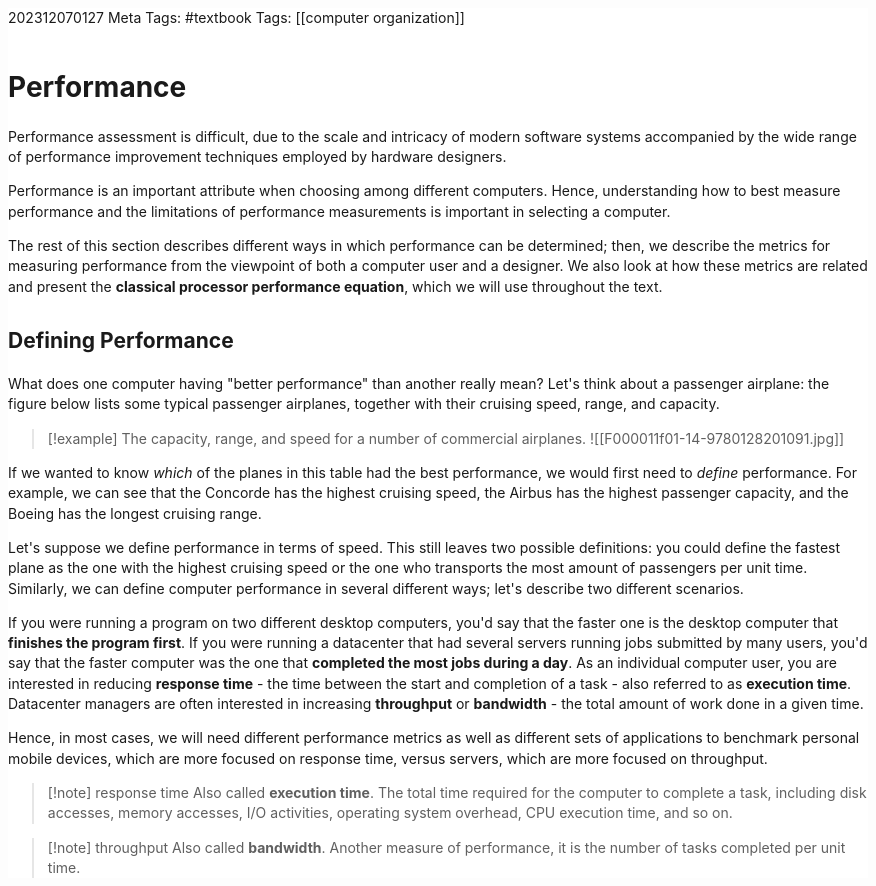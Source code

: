 202312070127
Meta Tags: #textbook 
Tags: [[computer organization]]

# Performance

Performance assessment is difficult, due to the scale and intricacy of modern software systems accompanied by the wide range of performance improvement techniques employed by hardware designers.

Performance is an important attribute when choosing among different computers. Hence, understanding how to best measure performance and the limitations of performance measurements is important in selecting a computer.

The rest of this section describes different ways in which performance can be determined; then, we describe the metrics for measuring performance from the viewpoint of both a computer user and a designer. We also look at how these metrics are related and present the **classical processor performance equation**, which we will use throughout the text.

## Defining Performance

What does one computer having "better performance" than another really mean? Let's think about a passenger airplane: the figure below lists some typical passenger airplanes, together with their cruising speed, range, and capacity.

>[!example] The capacity, range, and speed for a number of commercial airplanes.
>![[F000011f01-14-9780128201091.jpg]]

If we wanted to know *which* of the planes in this table had the best performance, we would first need to *define* performance. For example, we can see that the Concorde has the highest cruising speed, the Airbus has the highest passenger capacity, and the Boeing has the longest cruising range.

Let's suppose we define performance in terms of speed. This still leaves two possible definitions: you could define the fastest plane as the one with the highest cruising speed or the one who transports the most amount of passengers per unit time. Similarly, we can define computer performance in several different ways; let's describe two different scenarios.

If you were running a program on two different desktop computers, you'd say that the faster one is the desktop computer that **finishes the program first**. If you were running a datacenter that had several servers running jobs submitted by many users, you'd say that the faster computer was the one that **completed the most jobs during a day**. As an individual computer user, you are interested in reducing **response time** - the time between the start and completion of a task - also referred to as **execution time**. Datacenter managers are often interested in increasing **throughput** or **bandwidth** - the total amount of work done in a given time. 

Hence, in most cases, we will need different performance metrics as well as different sets of applications to benchmark personal mobile devices, which are more focused on response time, versus servers, which are more focused on throughput.

>[!note] response time
>Also called **execution time**. The total time required for the computer to complete a task, including disk accesses, memory accesses, I/O activities, operating system overhead, CPU execution time, and so on.

>[!note] throughput
>Also called **bandwidth**. Another measure of performance, it is the number of tasks completed per unit time.
